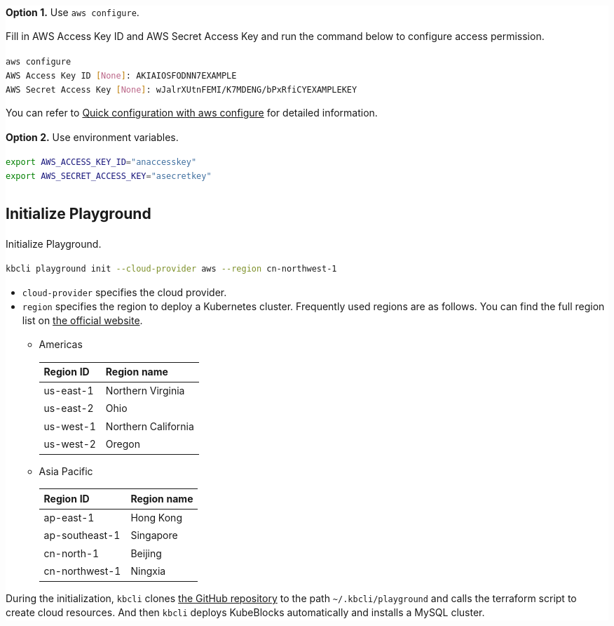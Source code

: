 **Option 1.** Use `aws configure`.

Fill in AWS Access Key ID and AWS Secret Access Key and run the command below to configure access permission.

```bash
aws configure
AWS Access Key ID [None]: AKIAIOSFODNN7EXAMPLE
AWS Secret Access Key [None]: wJalrXUtnFEMI/K7MDENG/bPxRfiCYEXAMPLEKEY
```

You can refer to [Quick configuration with aws configure](https://docs.aws.amazon.com/cli/latest/userguide/cli-configure-quickstart.html#cli-configure-quickstart-config) for detailed information.

**Option 2.** Use environment variables.

```bash
export AWS_ACCESS_KEY_ID="anaccesskey"
export AWS_SECRET_ACCESS_KEY="asecretkey"
```

## Initialize Playground

Initialize Playground.

```bash
kbcli playground init --cloud-provider aws --region cn-northwest-1
```

* `cloud-provider` specifies the cloud provider. 
* `region` specifies the region to deploy a Kubernetes cluster.
   Frequently used regions are as follows. You can find the full region list on [the official website](https://aws.amazon.com/about-aws/global-infrastructure/regional-product-services/?nc1=h_ls).
  * Americas
  
     | Region ID  | Region name         |
     | :--        | :--                 |
     | us-east-1  | Northern Virginia   |
     | us-east-2  | Ohio                |
     | us-west-1  | Northern California |
     | us-west-2  | Oregon              |

  * Asia Pacific
  
     | Region ID         | Region name |
     | :--               | :--         |
     | ap-east-1         | Hong Kong   |
     | ap-southeast-1    | Singapore   |
     | cn-north-1        | Beijing     |
     | cn-northwest-1    | Ningxia     |

During the initialization, `kbcli` clones [the GitHub repository](https://github.com/apecloud/cloud-provider) to the path `~/.kbcli/playground` and calls the terraform script to create cloud resources. And then `kbcli` deploys KubeBlocks automatically and installs a MySQL cluster.
